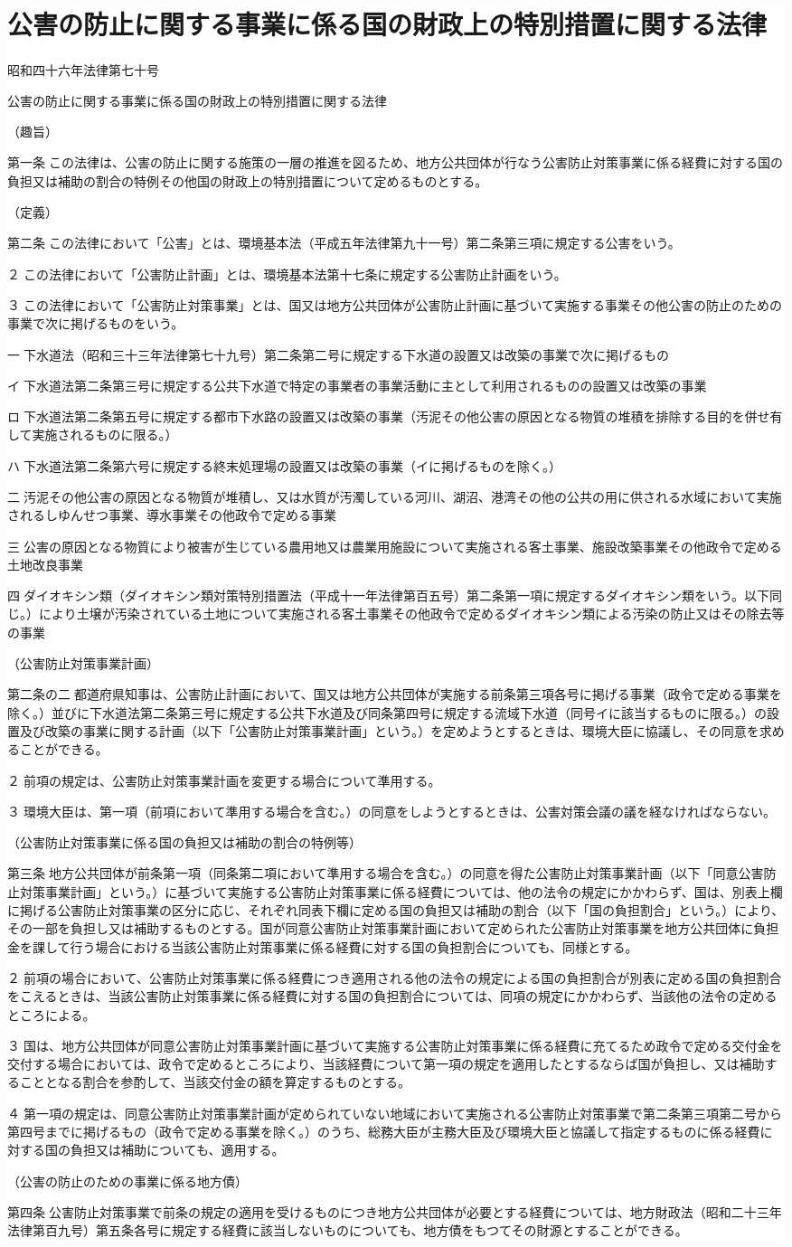 # 公害の防止に関する事業に係る国の財政上の特別措置に関する法律

昭和四十六年法律第七十号

公害の防止に関する事業に係る国の財政上の特別措置に関する法律

（趣旨）

第一条 この法律は、公害の防止に関する施策の一層の推進を図るため、地方公共団体が行なう公害防止対策事業に係る経費に対する国の負担又は補助の割合の特例その他国の財政上の特別措置について定めるものとする。

（定義）

第二条 この法律において「公害」とは、環境基本法（平成五年法律第九十一号）第二条第三項に規定する公害をいう。

２ この法律において「公害防止計画」とは、環境基本法第十七条に規定する公害防止計画をいう。

３ この法律において「公害防止対策事業」とは、国又は地方公共団体が公害防止計画に基づいて実施する事業その他公害の防止のための事業で次に掲げるものをいう。

一 下水道法（昭和三十三年法律第七十九号）第二条第二号に規定する下水道の設置又は改築の事業で次に掲げるもの

イ 下水道法第二条第三号に規定する公共下水道で特定の事業者の事業活動に主として利用されるものの設置又は改築の事業

ロ 下水道法第二条第五号に規定する都市下水路の設置又は改築の事業（汚泥その他公害の原因となる物質の堆積を排除する目的を併せ有して実施されるものに限る。）

ハ 下水道法第二条第六号に規定する終末処理場の設置又は改築の事業（イに掲げるものを除く。）

二 汚泥その他公害の原因となる物質が堆積し、又は水質が汚濁している河川、湖沼、港湾その他の公共の用に供される水域において実施されるしゆんせつ事業、導水事業その他政令で定める事業

三 公害の原因となる物質により被害が生じている農用地又は農業用施設について実施される客土事業、施設改築事業その他政令で定める土地改良事業

四 ダイオキシン類（ダイオキシン類対策特別措置法（平成十一年法律第百五号）第二条第一項に規定するダイオキシン類をいう。以下同じ。）により土壌が汚染されている土地について実施される客土事業その他政令で定めるダイオキシン類による汚染の防止又はその除去等の事業

（公害防止対策事業計画）

第二条の二 都道府県知事は、公害防止計画において、国又は地方公共団体が実施する前条第三項各号に掲げる事業（政令で定める事業を除く。）並びに下水道法第二条第三号に規定する公共下水道及び同条第四号に規定する流域下水道（同号イに該当するものに限る。）の設置及び改築の事業に関する計画（以下「公害防止対策事業計画」という。）を定めようとするときは、環境大臣に協議し、その同意を求めることができる。

２ 前項の規定は、公害防止対策事業計画を変更する場合について準用する。

３ 環境大臣は、第一項（前項において準用する場合を含む。）の同意をしようとするときは、公害対策会議の議を経なければならない。

（公害防止対策事業に係る国の負担又は補助の割合の特例等）

第三条 地方公共団体が前条第一項（同条第二項において準用する場合を含む。）の同意を得た公害防止対策事業計画（以下「同意公害防止対策事業計画」という。）に基づいて実施する公害防止対策事業に係る経費については、他の法令の規定にかかわらず、国は、別表上欄に掲げる公害防止対策事業の区分に応じ、それぞれ同表下欄に定める国の負担又は補助の割合（以下「国の負担割合」という。）により、その一部を負担し又は補助するものとする。国が同意公害防止対策事業計画において定められた公害防止対策事業を地方公共団体に負担金を課して行う場合における当該公害防止対策事業に係る経費に対する国の負担割合についても、同様とする。

２ 前項の場合において、公害防止対策事業に係る経費につき適用される他の法令の規定による国の負担割合が別表に定める国の負担割合をこえるときは、当該公害防止対策事業に係る経費に対する国の負担割合については、同項の規定にかかわらず、当該他の法令の定めるところによる。

３ 国は、地方公共団体が同意公害防止対策事業計画に基づいて実施する公害防止対策事業に係る経費に充てるため政令で定める交付金を交付する場合においては、政令で定めるところにより、当該経費について第一項の規定を適用したとするならば国が負担し、又は補助することとなる割合を参酌して、当該交付金の額を算定するものとする。

４ 第一項の規定は、同意公害防止対策事業計画が定められていない地域において実施される公害防止対策事業で第二条第三項第二号から第四号までに掲げるもの（政令で定める事業を除く。）のうち、総務大臣が主務大臣及び環境大臣と協議して指定するものに係る経費に対する国の負担又は補助についても、適用する。

（公害の防止のための事業に係る地方債）

第四条 公害防止対策事業で前条の規定の適用を受けるものにつき地方公共団体が必要とする経費については、地方財政法（昭和二十三年法律第百九号）第五条各号に規定する経費に該当しないものについても、地方債をもつてその財源とすることができる。
